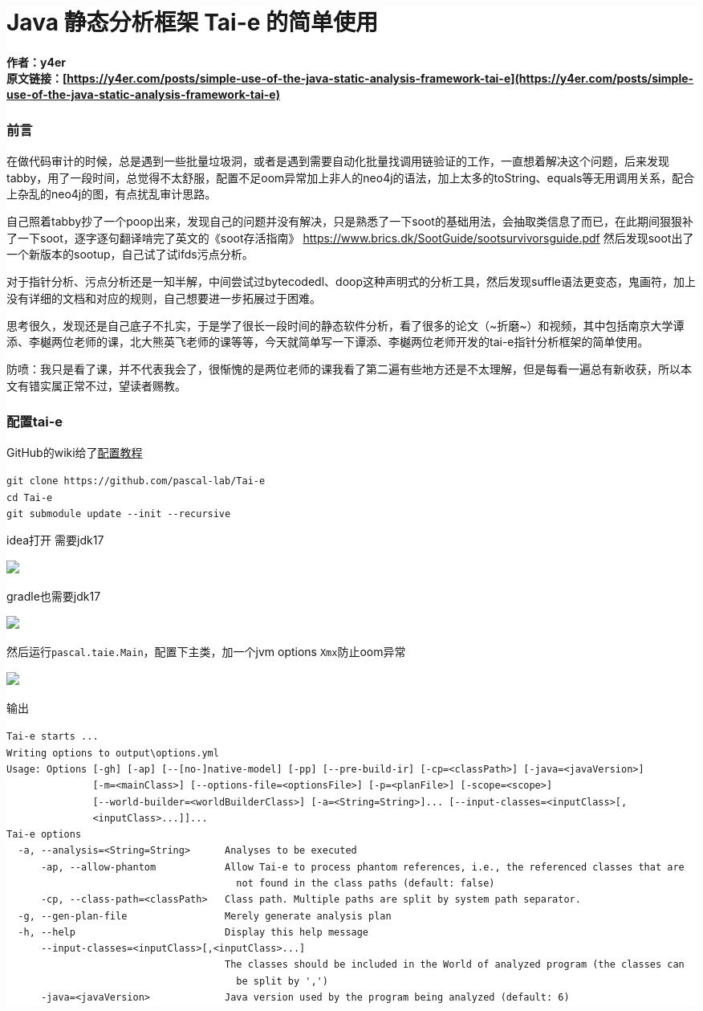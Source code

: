 # Java 静态分析框架 Tai-e 的简单使用
**作者：y4er  
原文链接：[https://y4er.com/posts/simple-use-of-the-java-static-analysis-framework-tai-e](https://y4er.com/posts/simple-use-of-the-java-static-analysis-framework-tai-e)**

### 前言

在做代码审计的时候，总是遇到一些批量垃圾洞，或者是遇到需要自动化批量找调用链验证的工作，一直想着解决这个问题，后来发现tabby，用了一段时间，总觉得不太舒服，配置不足oom异常加上非人的neo4j的语法，加上太多的toString、equals等无用调用关系，配合上杂乱的neo4j的图，有点扰乱审计思路。

自己照着tabby抄了一个poop出来，发现自己的问题并没有解决，只是熟悉了一下soot的基础用法，会抽取类信息了而已，在此期间狠狠补了一下soot，逐字逐句翻译啃完了英文的《soot存活指南》 https://www.brics.dk/SootGuide/sootsurvivorsguide.pdf 然后发现soot出了一个新版本的sootup，自己试了试ifds污点分析。

对于指针分析、污点分析还是一知半解，中间尝试过bytecodedl、doop这种声明式的分析工具，然后发现suffle语法更变态，鬼画符，加上没有详细的文档和对应的规则，自己想要进一步拓展过于困难。

思考很久，发现还是自己底子不扎实，于是学了很长一段时间的静态软件分析，看了很多的论文（~折磨~）和视频，其中包括南京大学谭添、李樾两位老师的课，北大熊英飞老师的课等等，今天就简单写一下谭添、李樾两位老师开发的tai-e指针分析框架的简单使用。

防喷：我只是看了课，并不代表我会了，很惭愧的是两位老师的课我看了第二遍有些地方还是不太理解，但是每看一遍总有新收获，所以本文有错实属正常不过，望读者赐教。

### 配置tai-e

GitHub的wiki给了[配置教程](https://github.com/pascal-lab/Tai-e/wiki/Setup-Tai%E2%80%90e-in-IntelliJ-IDEA)

```
git clone https://github.com/pascal-lab/Tai-e
cd Tai-e
git submodule update --init --recursive
```

idea打开 需要jdk17

![](https://images.seebug.org/content/images/2023/09/b7757ffb-f097-41e6-9b35-7d998fe31874.png-w331s)

gradle也需要jdk17

![](https://images.seebug.org/content/images/2023/09/21/1695290373000-2mrqch.png-w331s)

然后运行`pascal.taie.Main`，配置下主类，加一个jvm options `Xmx`防止oom异常

![](https://images.seebug.org/content/images/2023/09/21/1695290392000-3mjdim.png-w331s)

输出

```
Tai-e starts ...
Writing options to output\options.yml
Usage: Options [-gh] [-ap] [--[no-]native-model] [-pp] [--pre-build-ir] [-cp=<classPath>] [-java=<javaVersion>]
               [-m=<mainClass>] [--options-file=<optionsFile>] [-p=<planFile>] [-scope=<scope>]
               [--world-builder=<worldBuilderClass>] [-a=<String=String>]... [--input-classes=<inputClass>[,
               <inputClass>...]]...
Tai-e options
  -a, --analysis=<String=String>      Analyses to be executed
      -ap, --allow-phantom            Allow Tai-e to process phantom references, i.e., the referenced classes that are
                                        not found in the class paths (default: false)
      -cp, --class-path=<classPath>   Class path. Multiple paths are split by system path separator.
  -g, --gen-plan-file                 Merely generate analysis plan
  -h, --help                          Display this help message
      --input-classes=<inputClass>[,<inputClass>...]
                                      The classes should be included in the World of analyzed program (the classes can
                                        be split by ',')
      -java=<javaVersion>             Java version used by the program being analyzed (default: 6)
```